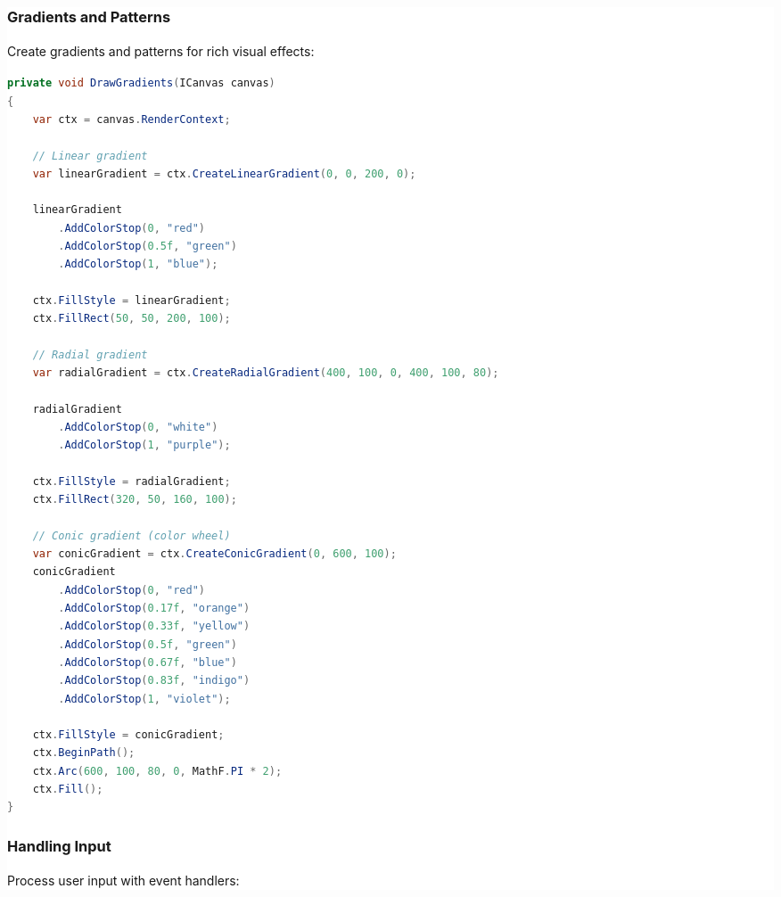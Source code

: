 
### Gradients and Patterns

Create gradients and patterns for rich visual effects:

```csharp
private void DrawGradients(ICanvas canvas) 
{ 
    var ctx = canvas.RenderContext;
    
    // Linear gradient
    var linearGradient = ctx.CreateLinearGradient(0, 0, 200, 0);

    linearGradient
        .AddColorStop(0, "red")
        .AddColorStop(0.5f, "green")
        .AddColorStop(1, "blue");
              
    ctx.FillStyle = linearGradient;
    ctx.FillRect(50, 50, 200, 100);

    // Radial gradient
    var radialGradient = ctx.CreateRadialGradient(400, 100, 0, 400, 100, 80);

    radialGradient
        .AddColorStop(0, "white")
        .AddColorStop(1, "purple");
             
    ctx.FillStyle = radialGradient;
    ctx.FillRect(320, 50, 160, 100);

    // Conic gradient (color wheel)
    var conicGradient = ctx.CreateConicGradient(0, 600, 100);
    conicGradient
        .AddColorStop(0, "red")
        .AddColorStop(0.17f, "orange")
        .AddColorStop(0.33f, "yellow")
        .AddColorStop(0.5f, "green")
        .AddColorStop(0.67f, "blue")
        .AddColorStop(0.83f, "indigo")
        .AddColorStop(1, "violet");
            
    ctx.FillStyle = conicGradient;
    ctx.BeginPath();
    ctx.Arc(600, 100, 80, 0, MathF.PI * 2);
    ctx.Fill();
}
```

### Handling Input

Process user input with event handlers:

